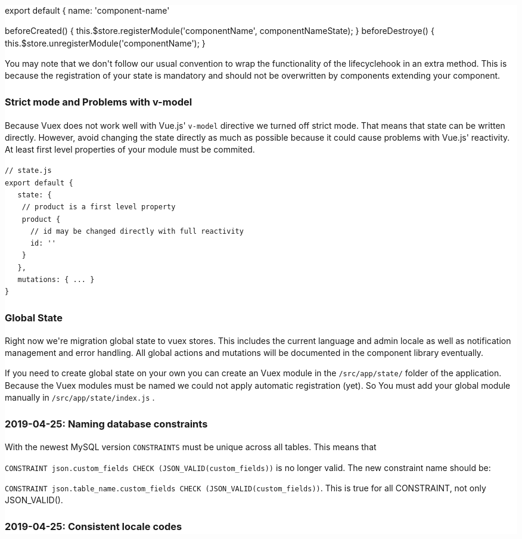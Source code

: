 export default {
  name: 'component-name'

  beforeCreated() {
    this.$store.registerModule('componentName', componentNameState);
    }
  beforeDestroye() {
    this.$store.unregisterModule('componentName');
    }</code></pre>
<p>You may note that we don't follow our usual convention to wrap the functionality of the lifecyclehook in an extra method. This is because the registration of your state is mandatory and should not be overwritten by components extending your component.</p>
<h3>Strict mode and Problems with v-model</h3>
<p>Because Vuex does not work well with Vue.js' <code>v-model</code> directive we turned off strict mode. That means that state can be written directly. However, avoid changing the state directly as much as possible because it could cause problems with Vue.js' reactivity. At least first level properties of your module must be commited.</p>
<pre><code class="language-javascript">// state.js
export default {
   state: {
    // product is a first level property
    product {
      // id may be changed directly with full reactivity
      id: ''
    }
   },
   mutations: { ... }
}</code></pre>
<h3>Global State</h3>
<p>Right now we're migration global state to vuex stores. This includes the current language and admin locale as well as notification management and error handling. All global actions and mutations will be documented in the component library eventually.</p>
<p>If you need to create global state on your own you can create an Vuex module in the <code>/src/app/state/</code> folder of the application. Because the Vuex modules must be named we could not apply automatic registration (yet). So You must add your global module manually in <code>/src/app/state/index.js</code> .</p>
<h3>2019-04-25: Naming database constraints</h3>

<style type="text/css">

dl dt {
    font-weight: bolder;
    margin-top: 1rem;
}

dl dd {
    padding-left: 2rem;
}

</style>

<p>With the newest MySQL version <code>CONSTRAINTS</code> must be unique across all tables. This means that</p>
<p><code>CONSTRAINT json.custom_fields CHECK (JSON_VALID(custom_fields))</code> is no longer valid. The new constraint name should be:</p>
<p><code>CONSTRAINT json.table_name.custom_fields CHECK (JSON_VALID(custom_fields))</code>. This is true for all CONSTRAINT, not only JSON_VALID().</p>
<h3>2019-04-25: Consistent locale codes</h3>
